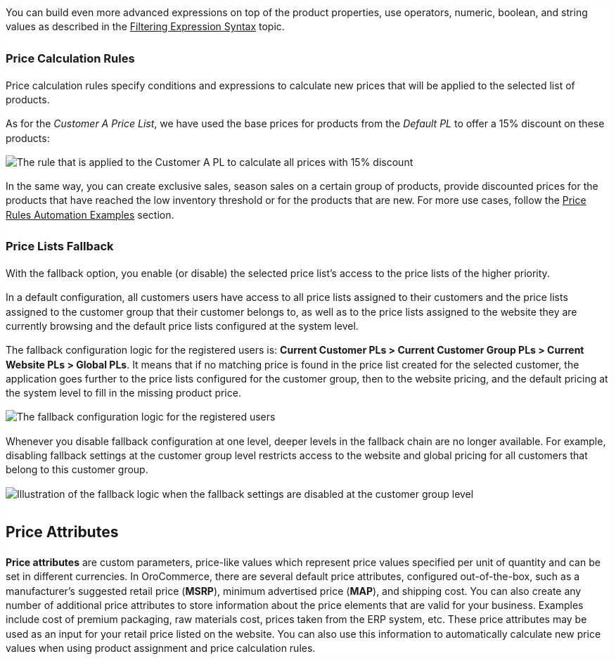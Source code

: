 You can build even more advanced expressions on top of the product properties, use operators, numeric, boolean, and string values as described in the [Filtering Expression Syntax](../../../back-office/sales/price-lists/auto.md#user-guide-pricing-auto-expression) topic.

### Price Calculation Rules

Price calculation rules specify conditions and expressions to calculate new prices that will be applied to the selected list of products.

As for the *Customer A Price List*, we have used the base prices for products from the *Default PL* to offer a 15% discount on these products:

![The rule that is applied to the Customer A PL to calculate all prices with 15% discount](user/img/concept-guides/prices/price_calculation_rules.png)

In the same way, you can create exclusive sales, season sales on a certain group of products, provide discounted prices for the products that have reached the low inventory threshold or for the products that are new. For more use cases, follow the [Price Rules Automation Examples](../../../back-office/sales/price-lists/auto.md#price-rules-auto-examples) section.

<a id="price-lists-fallback-config"></a>

### Price Lists Fallback

With the fallback option, you enable (or disable) the selected price list’s access to the price lists of the higher priority.

In a default configuration, all customers users have access to all price lists assigned to their customers and the price lists assigned to the customer group that their customer belongs to, as well as to the price lists assigned to the website they are currently browsing and the default price lists configured at the system level.

The fallback configuration logic for the registered users is: **Current Customer PLs > Current Customer Group PLs > Current Website PLs > Global PLs**. It means that if no matching price is found in the price list created for the selected customer, the application goes further to the price lists configured for the customer group, then to the website pricing, and the default pricing at the system level to fill in the missing product price.

![The fallback configuration logic for the registered users](user/img/concept-guides/prices/price_list_fallback.png)

Whenever you disable fallback configuration at one level, deeper levels in the fallback chain are no longer available. For example, disabling fallback settings at the customer group level restricts access to the website and global pricing for all customers that belong to this customer group.

![Illustration of the fallback logic when the fallback settings are disabled at the customer group level](user/img/concept-guides/prices/price_list_fallback_dimmed.png)

## Price Attributes

**Price attributes** are custom parameters, price-like values which represent price values specified per unit of quantity and can be set in different currencies. In OroCommerce, there are several default price attributes, configured out-of-the-box, such as a manufacturer’s suggested retail price (**MSRP**), minimum advertised price (**MAP**), and shipping cost. You can also create any number of additional price attributes to store information about the price elements that are valid for your business. Examples include cost of premium packaging, raw materials cost, prices taken from the ERP system, etc. These price attributes may be used as an input for your retail price listed on the website. You can also use this information to automatically calculate new price values when using product assignment and price calculation rules.
